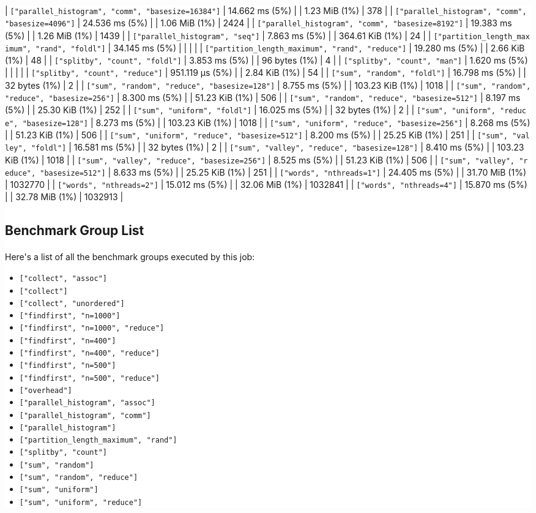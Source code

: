 | `["parallel_histogram", "comm", "basesize=16384"]`  |  14.662 ms (5%) |         |   1.23 MiB (1%) |         378 |
| `["parallel_histogram", "comm", "basesize=4096"]`   |  24.536 ms (5%) |         |   1.06 MiB (1%) |        2424 |
| `["parallel_histogram", "comm", "basesize=8192"]`   |  19.383 ms (5%) |         |   1.26 MiB (1%) |        1439 |
| `["parallel_histogram", "seq"]`                     |   7.863 ms (5%) |         | 364.61 KiB (1%) |          24 |
| `["partition_length_maximum", "rand", "foldl"]`     |  34.145 ms (5%) |         |                 |             |
| `["partition_length_maximum", "rand", "reduce"]`    |  19.280 ms (5%) |         |   2.66 KiB (1%) |          48 |
| `["splitby", "count", "foldl"]`                     |   3.853 ms (5%) |         |   96 bytes (1%) |           4 |
| `["splitby", "count", "man"]`                       |   1.620 ms (5%) |         |                 |             |
| `["splitby", "count", "reduce"]`                    | 951.119 μs (5%) |         |   2.84 KiB (1%) |          54 |
| `["sum", "random", "foldl"]`                        |  16.798 ms (5%) |         |   32 bytes (1%) |           2 |
| `["sum", "random", "reduce", "basesize=128"]`       |   8.755 ms (5%) |         | 103.23 KiB (1%) |        1018 |
| `["sum", "random", "reduce", "basesize=256"]`       |   8.300 ms (5%) |         |  51.23 KiB (1%) |         506 |
| `["sum", "random", "reduce", "basesize=512"]`       |   8.197 ms (5%) |         |  25.30 KiB (1%) |         252 |
| `["sum", "uniform", "foldl"]`                       |  16.025 ms (5%) |         |   32 bytes (1%) |           2 |
| `["sum", "uniform", "reduce", "basesize=128"]`      |   8.273 ms (5%) |         | 103.23 KiB (1%) |        1018 |
| `["sum", "uniform", "reduce", "basesize=256"]`      |   8.268 ms (5%) |         |  51.23 KiB (1%) |         506 |
| `["sum", "uniform", "reduce", "basesize=512"]`      |   8.200 ms (5%) |         |  25.25 KiB (1%) |         251 |
| `["sum", "valley", "foldl"]`                        |  16.581 ms (5%) |         |   32 bytes (1%) |           2 |
| `["sum", "valley", "reduce", "basesize=128"]`       |   8.410 ms (5%) |         | 103.23 KiB (1%) |        1018 |
| `["sum", "valley", "reduce", "basesize=256"]`       |   8.525 ms (5%) |         |  51.23 KiB (1%) |         506 |
| `["sum", "valley", "reduce", "basesize=512"]`       |   8.633 ms (5%) |         |  25.25 KiB (1%) |         251 |
| `["words", "nthreads=1"]`                           |  24.405 ms (5%) |         |  31.70 MiB (1%) |     1032770 |
| `["words", "nthreads=2"]`                           |  15.012 ms (5%) |         |  32.06 MiB (1%) |     1032841 |
| `["words", "nthreads=4"]`                           |  15.870 ms (5%) |         |  32.78 MiB (1%) |     1032913 |

## Benchmark Group List
Here's a list of all the benchmark groups executed by this job:

- `["collect", "assoc"]`
- `["collect"]`
- `["collect", "unordered"]`
- `["findfirst", "n=1000"]`
- `["findfirst", "n=1000", "reduce"]`
- `["findfirst", "n=400"]`
- `["findfirst", "n=400", "reduce"]`
- `["findfirst", "n=500"]`
- `["findfirst", "n=500", "reduce"]`
- `["overhead"]`
- `["parallel_histogram", "assoc"]`
- `["parallel_histogram", "comm"]`
- `["parallel_histogram"]`
- `["partition_length_maximum", "rand"]`
- `["splitby", "count"]`
- `["sum", "random"]`
- `["sum", "random", "reduce"]`
- `["sum", "uniform"]`
- `["sum", "uniform", "reduce"]`